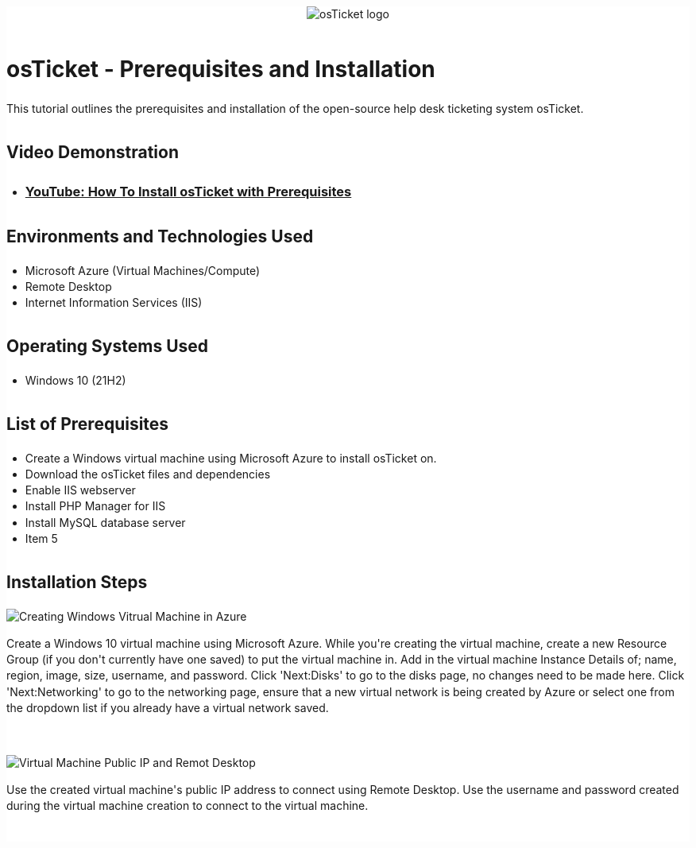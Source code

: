<p align="center">
<img src="https://i.imgur.com/Clzj7Xs.png" alt="osTicket logo"/>
</p>

<h1>osTicket - Prerequisites and Installation</h1>
This tutorial outlines the prerequisites and installation of the open-source help desk ticketing system osTicket.<br />


<h2>Video Demonstration</h2>

- ### [YouTube: How To Install osTicket with Prerequisites](https://www.youtube.com)

<h2>Environments and Technologies Used</h2>

- Microsoft Azure (Virtual Machines/Compute)
- Remote Desktop
- Internet Information Services (IIS)

<h2>Operating Systems Used </h2>

- Windows 10</b> (21H2)

<h2>List of Prerequisites</h2>

- Create a Windows virtual machine using Microsoft Azure to install osTicket on.
- Download the osTicket files and dependencies
- Enable IIS webserver
- Install PHP Manager for IIS
- Install MySQL database server
- Item 5

<h2>Installation Steps</h2>

<p>
<img src="https://i.imgur.com/Ct8VdjY.png" height="80%" width="80%" alt="Creating Windows Vitrual Machine in Azure"/>

</p>
<p>
Create a Windows 10 virtual machine using Microsoft Azure. While you're creating the virtual machine, create a new Resource Group (if you don't currently have one saved) to put the virtual machine in. Add in the virtual machine Instance Details of; name, region, image, size, username, and password. Click 'Next:Disks' to go to the disks page, no changes need to be made here. Click 'Next:Networking' to go to the networking page, ensure that a new virtual network is being created by Azure or select one from the dropdown list if you already have a virtual network saved.
</p>
<br />

<p>
<img src="https://i.imgur.com/2QqcriH.png" height="80%" width="80%" alt="Virtual Machine Public IP and Remot Desktop"/>
</p>
<p>
Use the created virtual machine's public IP address to connect using Remote Desktop. Use the username and password created during the virtual machine creation to connect to the virtual machine. 
</p>
<br />
